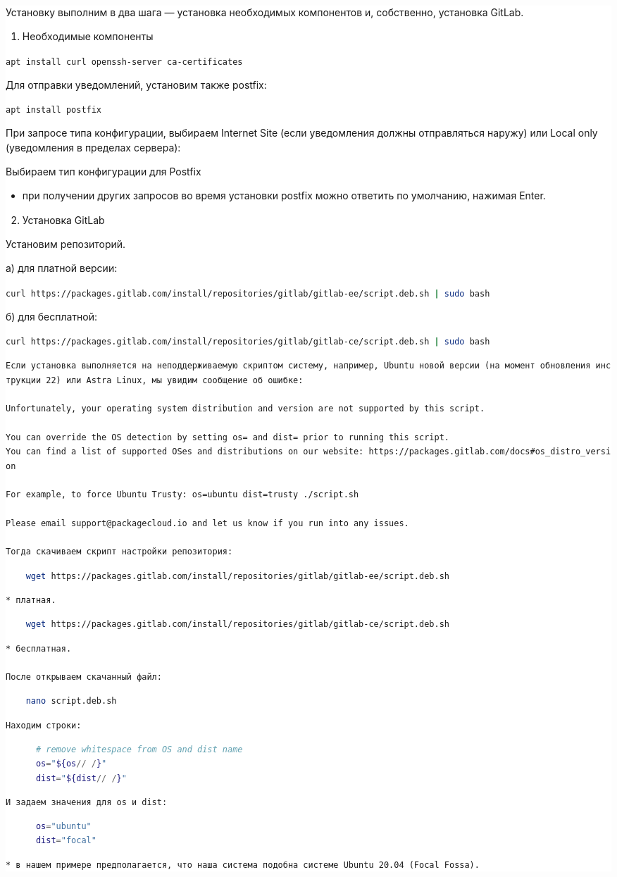 Установку выполним в два шага — установка необходимых компонентов и, собственно, установка GitLab.
1. Необходимые компоненты
```bash
apt install curl openssh-server ca-certificates
```
Для отправки уведомлений, установим также postfix:
```bash
apt install postfix
```
При запросе типа конфигурации, выбираем Internet Site (если уведомления должны отправляться наружу) или Local only (уведомления в пределах сервера):

Выбираем тип конфигурации для Postfix

* при получении других запросов во время установки postfix можно ответить по умолчанию, нажимая Enter.
2. Установка GitLab

Установим репозиторий.

а) для платной версии:
```bash
curl https://packages.gitlab.com/install/repositories/gitlab/gitlab-ee/script.deb.sh | sudo bash
```
б) для бесплатной:
```bash
curl https://packages.gitlab.com/install/repositories/gitlab/gitlab-ce/script.deb.sh | sudo bash
```
    Если установка выполняется на неподдерживаемую скриптом систему, например, Ubuntu новой версии (на момент обновления инструкции 22) или Astra Linux, мы увидим сообщение об ошибке:

    Unfortunately, your operating system distribution and version are not supported by this script.

    You can override the OS detection by setting os= and dist= prior to running this script.
    You can find a list of supported OSes and distributions on our website: https://packages.gitlab.com/docs#os_distro_version

    For example, to force Ubuntu Trusty: os=ubuntu dist=trusty ./script.sh

    Please email support@packagecloud.io and let us know if you run into any issues.

    Тогда скачиваем скрипт настройки репозитория:
```bash
    wget https://packages.gitlab.com/install/repositories/gitlab/gitlab-ee/script.deb.sh
```
    * платная.
```bash
    wget https://packages.gitlab.com/install/repositories/gitlab/gitlab-ce/script.deb.sh
```
    * бесплатная.

    После открываем скачанный файл:
```bash
    nano script.deb.sh
```
    Находим строки:
```bash
      # remove whitespace from OS and dist name
      os="${os// /}"
      dist="${dist// /}"
```
    И задаем значения для os и dist:
```bash
      os="ubuntu"
      dist="focal"
```
    * в нашем примере предполагается, что наша система подобна системе Ubuntu 20.04 (Focal Fossa).
